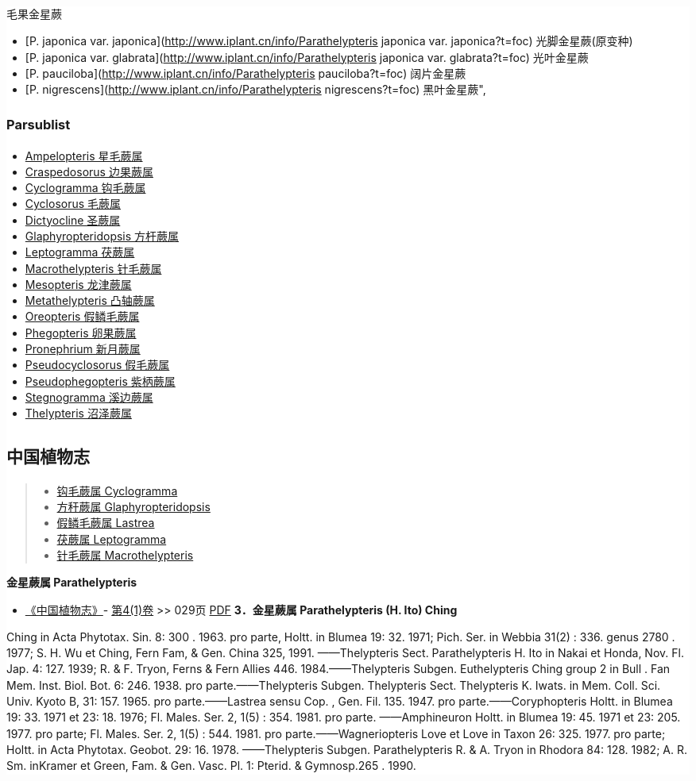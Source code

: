  毛果金星蕨
* [P.  japonica var. japonica](http://www.iplant.cn/info/Parathelypteris japonica var. japonica?t=foc)
 光脚金星蕨(原变种)
* [P.  japonica var. glabrata](http://www.iplant.cn/info/Parathelypteris japonica var. glabrata?t=foc)
 光叶金星蕨
* [P.  pauciloba](http://www.iplant.cn/info/Parathelypteris pauciloba?t=foc)
 阔片金星蕨
* [P.  nigrescens](http://www.iplant.cn/info/Parathelypteris nigrescens?t=foc) 黑叶金星蕨",

### Parsublist

* [Ampelopteris  星毛蕨属](http://www.iplant.cn/info/Ampelopteris?t=foc)
* [Craspedosorus  边果蕨属](http://www.iplant.cn/info/Craspedosorus?t=foc)
* [Cyclogramma  钩毛蕨属](http://www.iplant.cn/info/Cyclogramma?t=foc)
* [Cyclosorus  毛蕨属](http://www.iplant.cn/info/Cyclosorus?t=foc)
* [Dictyocline  圣蕨属](http://www.iplant.cn/info/Dictyocline?t=foc)
* [Glaphyropteridopsis  方杆蕨属](http://www.iplant.cn/info/Glaphyropteridopsis?t=foc)
* [Leptogramma  茯蕨属](http://www.iplant.cn/info/Leptogramma?t=foc)
* [Macrothelypteris  针毛蕨属](http://www.iplant.cn/info/Macrothelypteris?t=foc)
* [Mesopteris  龙津蕨属](http://www.iplant.cn/info/Mesopteris?t=foc)
* [Metathelypteris  凸轴蕨属](http://www.iplant.cn/info/Metathelypteris?t=foc)
* [Oreopteris  假鳞毛蕨属](http://www.iplant.cn/info/Oreopteris?t=foc)
* [Phegopteris  卵果蕨属](http://www.iplant.cn/info/Phegopteris?t=foc)
* [Pronephrium  新月蕨属](http://www.iplant.cn/info/Pronephrium?t=foc)
* [Pseudocyclosorus  假毛蕨属](http://www.iplant.cn/info/Pseudocyclosorus?t=foc)
* [Pseudophegopteris  紫柄蕨属](http://www.iplant.cn/info/Pseudophegopteris?t=foc)
* [Stegnogramma  溪边蕨属](http://www.iplant.cn/info/Stegnogramma?t=foc)
* [Thelypteris  沼泽蕨属](http://www.iplant.cn/info/Thelypteris?t=foc)


## 中国植物志

> * [钩毛蕨属  Cyclogramma](http://www.iplant.cn/info/Cyclogramma?t=z)
> * [方秆蕨属  Glaphyropteridopsis](http://www.iplant.cn/info/Glaphyropteridopsis?t=z)
> * [假鳞毛蕨属  Lastrea](http://www.iplant.cn/info/Lastrea?t=z)
> * [茯蕨属  Leptogramma](http://www.iplant.cn/info/Leptogramma?t=z)
> * [针毛蕨属  Macrothelypteris](http://www.iplant.cn/info/Macrothelypteris?t=z)

**金星蕨属 Parathelypteris**

* [《中国植物志》](http://www.iplant.cn/frps)- [第4(1)卷](http://www.iplant.cn/frps/vol/4(1)) >> 029页 [PDF](http://www.iplant.cn/frps/pdf/4(1)/029y.pdf)
**3．金星蕨属 Parathelypteris (H. Ito) Ching**

Ching in Acta Phytotax. Sin. 8: 300 . 1963. pro parte, Holtt. in Blumea 19: 32. 1971; Pich. Ser. in Webbia 31(2) : 336. genus 2780 . 1977; S. H. Wu et Ching, Fern Fam, & Gen. China 325, 1991. ——Thelypteris Sect. Parathelypteris H. Ito in Nakai et Honda, Nov. Fl. Jap. 4: 127. 1939; R. & F. Tryon, Ferns & Fern Allies 446. 1984.——Thelypteris Subgen. Euthelypteris Ching group 2 in Bull . Fan Mem. Inst. Biol. Bot. 6: 246. 1938. pro parte.——Thelypteris Subgen. Thelypteris Sect. Thelypteris K. Iwats. in Mem. Coll. Sci. Univ. Kyoto B, 31: 157. 1965. pro parte.——Lastrea sensu Cop. , Gen. Fil. 135. 1947. pro parte.——Coryphopteris Holtt. in Blumea 19: 33. 1971 et 23: 18. 1976; Fl. Males. Ser. 2, 1(5) : 354. 1981. pro parte. ——Amphineuron Holtt. in Blumea 19: 45. 1971 et 23: 205. 1977. pro parte; Fl. Males. Ser. 2, 1(5) : 544. 1981. pro parte.——Wagneriopteris Love et Love in Taxon 26: 325. 1977. pro parte; Holtt. in Acta Phytotax. Geobot. 29: 16. 1978. ——Thelypteris Subgen. Parathelypteris R. & A. Tryon in Rhodora 84: 128. 1982; A. R. Sm. inKramer et Green, Fam. & Gen. Vasc. Pl. 1: Pterid. & Gymnosp.265 . 1990.
